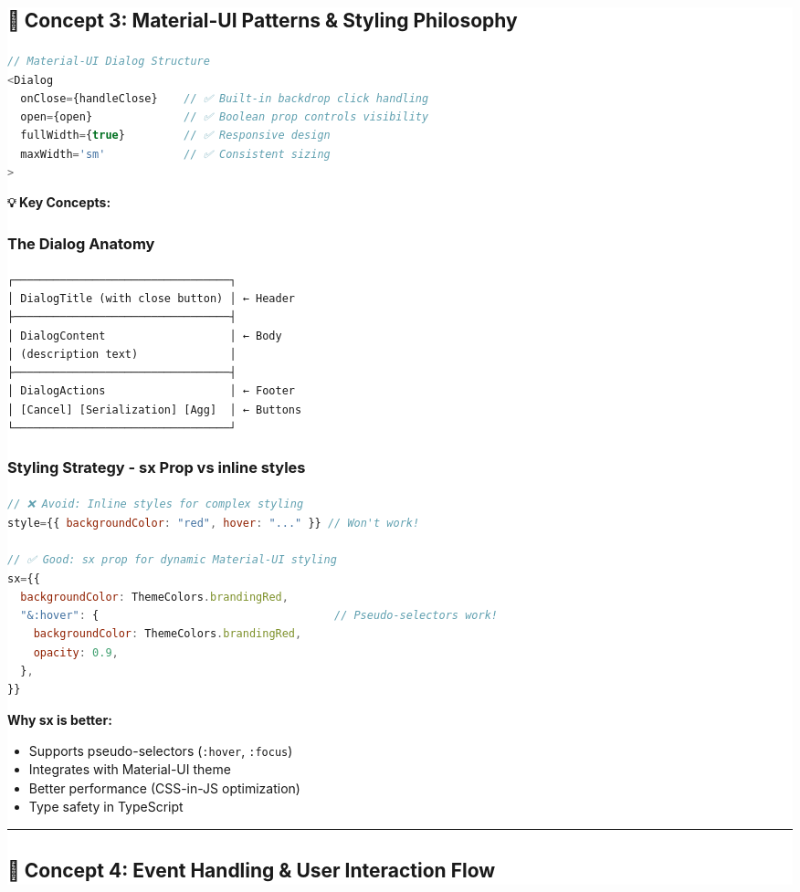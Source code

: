 
## 🎨 **Concept 3: Material-UI Patterns & Styling Philosophy**

```javascript
// Material-UI Dialog Structure
<Dialog
  onClose={handleClose}    // ✅ Built-in backdrop click handling
  open={open}              // ✅ Boolean prop controls visibility
  fullWidth={true}         // ✅ Responsive design
  maxWidth='sm'            // ✅ Consistent sizing
>
```

**💡 Key Concepts:**

### **The Dialog Anatomy**
```
┌─────────────────────────────────┐
│ DialogTitle (with close button) │ ← Header
├─────────────────────────────────┤
│ DialogContent                   │ ← Body
│ (description text)              │
├─────────────────────────────────┤
│ DialogActions                   │ ← Footer
│ [Cancel] [Serialization] [Agg]  │ ← Buttons
└─────────────────────────────────┘
```

### **Styling Strategy - sx Prop vs inline styles**
```javascript
// ❌ Avoid: Inline styles for complex styling
style={{ backgroundColor: "red", hover: "..." }} // Won't work!

// ✅ Good: sx prop for dynamic Material-UI styling
sx={{
  backgroundColor: ThemeColors.brandingRed,
  "&:hover": {                                    // Pseudo-selectors work!
    backgroundColor: ThemeColors.brandingRed,
    opacity: 0.9,
  },
}}
```

**Why sx is better:**
- Supports pseudo-selectors (`:hover`, `:focus`)
- Integrates with Material-UI theme
- Better performance (CSS-in-JS optimization)
- Type safety in TypeScript

---

## 🔄 **Concept 4: Event Handling & User Interaction Flow**
